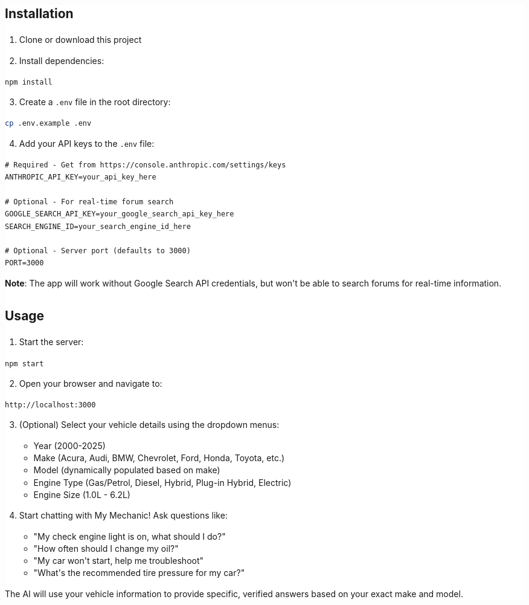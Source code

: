 ## Installation

1. Clone or download this project

2. Install dependencies:
```bash
npm install
```

3. Create a `.env` file in the root directory:
```bash
cp .env.example .env
```

4. Add your API keys to the `.env` file:
```
# Required - Get from https://console.anthropic.com/settings/keys
ANTHROPIC_API_KEY=your_api_key_here

# Optional - For real-time forum search
GOOGLE_SEARCH_API_KEY=your_google_search_api_key_here
SEARCH_ENGINE_ID=your_search_engine_id_here

# Optional - Server port (defaults to 3000)
PORT=3000
```

**Note**: The app will work without Google Search API credentials, but won't be able to search forums for real-time information.

## Usage

1. Start the server:
```bash
npm start
```

2. Open your browser and navigate to:
```
http://localhost:3000
```

3. (Optional) Select your vehicle details using the dropdown menus:
   - Year (2000-2025)
   - Make (Acura, Audi, BMW, Chevrolet, Ford, Honda, Toyota, etc.)
   - Model (dynamically populated based on make)
   - Engine Type (Gas/Petrol, Diesel, Hybrid, Plug-in Hybrid, Electric)
   - Engine Size (1.0L - 6.2L)

4. Start chatting with My Mechanic! Ask questions like:
   - "My check engine light is on, what should I do?"
   - "How often should I change my oil?"
   - "My car won't start, help me troubleshoot"
   - "What's the recommended tire pressure for my car?"

The AI will use your vehicle information to provide specific, verified answers based on your exact make and model.
